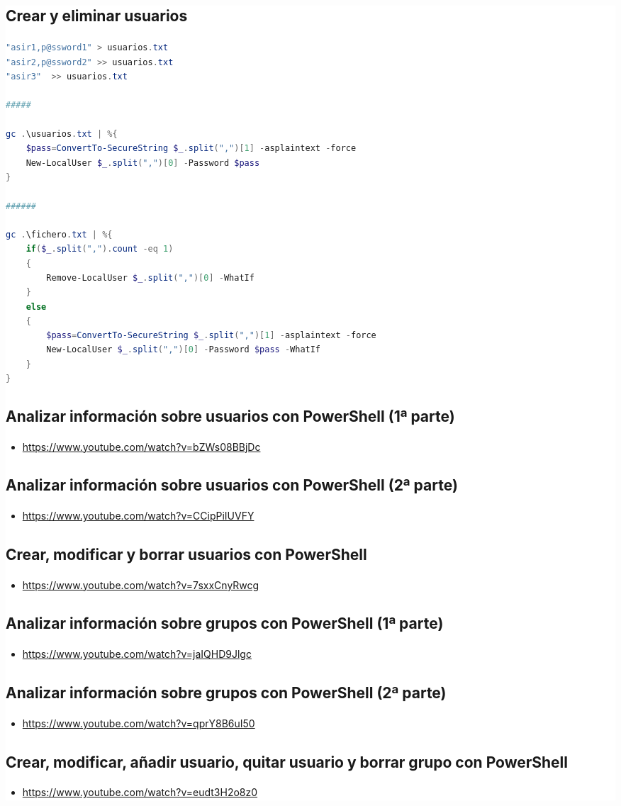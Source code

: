 ## Crear y eliminar usuarios
```PowerShell
"asir1,p@ssword1" > usuarios.txt
"asir2,p@ssword2" >> usuarios.txt
"asir3"  >> usuarios.txt

#####

gc .\usuarios.txt | %{
    $pass=ConvertTo-SecureString $_.split(",")[1] -asplaintext -force
    New-LocalUser $_.split(",")[0] -Password $pass
}

######

gc .\fichero.txt | %{
    if($_.split(",").count -eq 1)
    {
        Remove-LocalUser $_.split(",")[0] -WhatIf
    }
    else
    {
        $pass=ConvertTo-SecureString $_.split(",")[1] -asplaintext -force
        New-LocalUser $_.split(",")[0] -Password $pass -WhatIf
    }
}
```

## Analizar información sobre usuarios con PowerShell (1ª parte)
* https://www.youtube.com/watch?v=bZWs08BBjDc
## Analizar información sobre usuarios con PowerShell (2ª parte)
* https://www.youtube.com/watch?v=CCipPiIUVFY
## Crear, modificar y borrar usuarios con PowerShell
* https://www.youtube.com/watch?v=7sxxCnyRwcg
## Analizar información sobre grupos con PowerShell (1ª parte)
* https://www.youtube.com/watch?v=jaIQHD9Jlgc
## Analizar información sobre grupos con PowerShell (2ª parte)
* https://www.youtube.com/watch?v=qprY8B6uI50
## Crear, modificar, añadir usuario, quitar usuario y borrar grupo con PowerShell
* https://www.youtube.com/watch?v=eudt3H2o8z0
